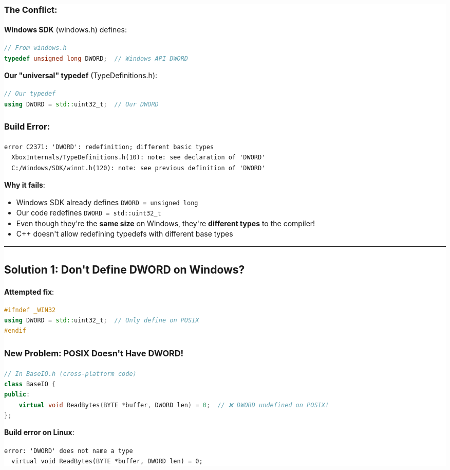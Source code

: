### The Conflict:

**Windows SDK** (windows.h) defines:
```cpp
// From windows.h
typedef unsigned long DWORD;  // Windows API DWORD
```

**Our "universal" typedef** (TypeDefinitions.h):
```cpp
// Our typedef
using DWORD = std::uint32_t;  // Our DWORD
```

### Build Error:

```
error C2371: 'DWORD': redefinition; different basic types
  XboxInternals/TypeDefinitions.h(10): note: see declaration of 'DWORD'
  C:/Windows/SDK/winnt.h(120): note: see previous definition of 'DWORD'
```

**Why it fails**:
- Windows SDK already defines `DWORD = unsigned long`
- Our code redefines `DWORD = std::uint32_t`
- Even though they're the **same size** on Windows, they're **different types** to the compiler!
- C++ doesn't allow redefining typedefs with different base types

---

## Solution 1: Don't Define DWORD on Windows?

**Attempted fix**:
```cpp
#ifndef _WIN32
using DWORD = std::uint32_t;  // Only define on POSIX
#endif
```

### New Problem: POSIX Doesn't Have DWORD!

```cpp
// In BaseIO.h (cross-platform code)
class BaseIO {
public:
    virtual void ReadBytes(BYTE *buffer, DWORD len) = 0;  // ❌ DWORD undefined on POSIX!
};
```

**Build error on Linux**:
```
error: 'DWORD' does not name a type
  virtual void ReadBytes(BYTE *buffer, DWORD len) = 0;
```
